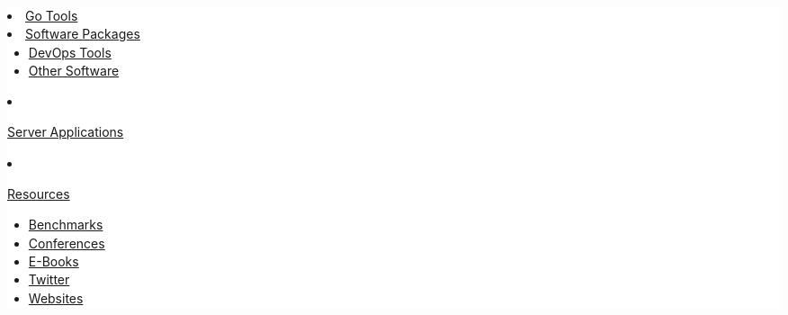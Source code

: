   </li>
   <li>
    <a href="#go-tools">
     Go Tools
    </a>
   </li>
   <li>
    <a href="#software-packages">
     Software Packages
    </a>
    <ul>
     <li>
      <a href="#devops-tools">
       DevOps Tools
      </a>
     </li>
     <li>
      <a href="#other-software">
       Other Software
      </a>
     </li>
    </ul>
   </li>
  </ul>
 </li>
 <li>
  <p>
   <a href="#server-applications">
    Server Applications
   </a>
  </p>
 </li>
 <li>
  <p>
   <a href="#resources">
    Resources
   </a>
  </p>
  <ul>
   <li>
    <a href="#benchmarks">
     Benchmarks
    </a>
   </li>
   <li>
    <a href="#conferences">
     Conferences
    </a>
   </li>
   <li>
    <a href="#e-books">
     E-Books
    </a>
   </li>
   <li>
    <a href="#twitter">
     Twitter
    </a>
   </li>
   <li>
    <a href="#websites">
     Websites
    </a>
    <ul>